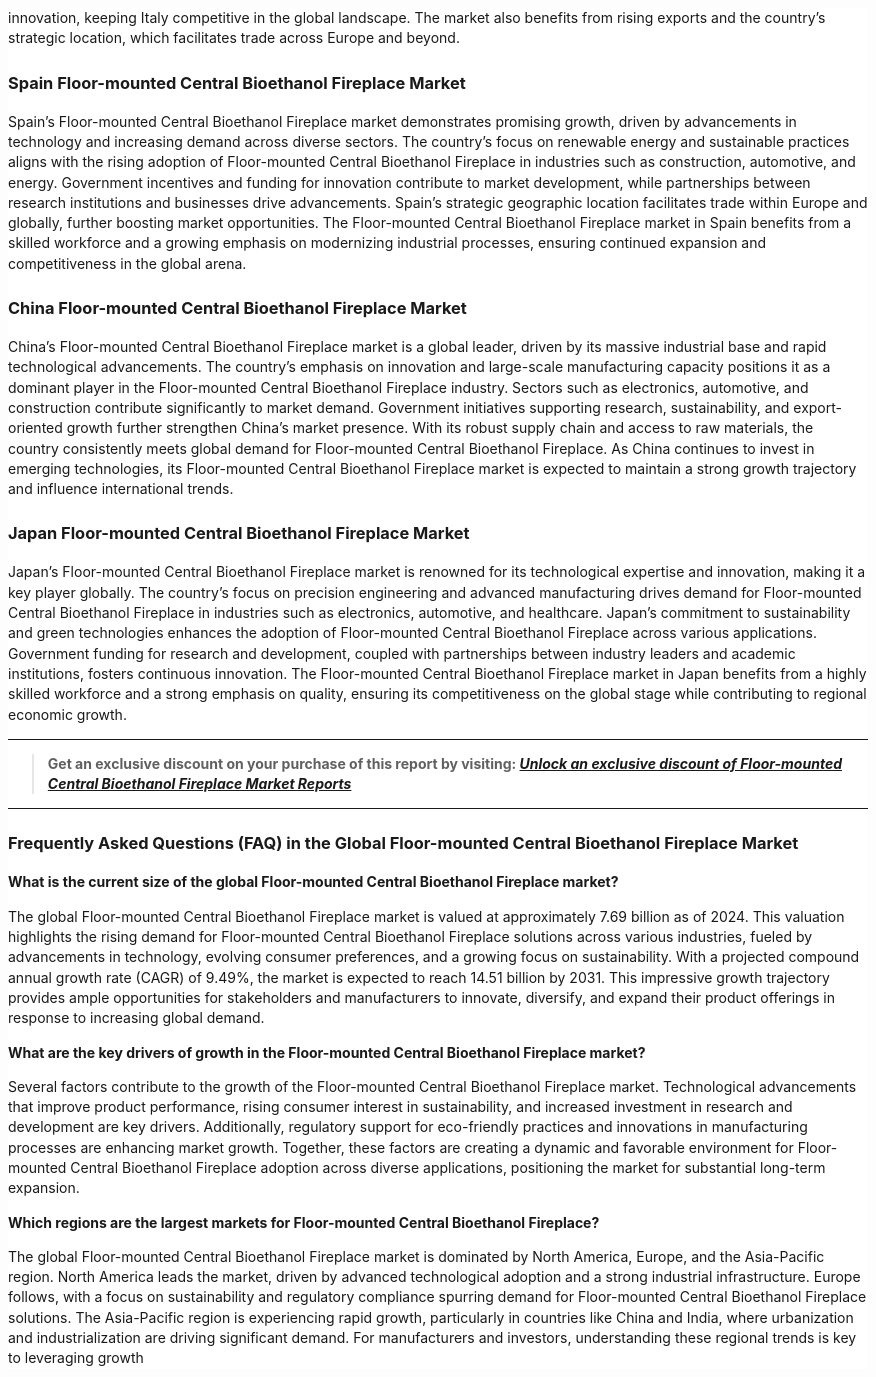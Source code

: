 innovation, keeping Italy competitive in the global landscape. The market also benefits from rising exports and the country&rsquo;s strategic location, which facilitates trade across Europe and beyond.</p><h3>Spain Floor-mounted Central Bioethanol Fireplace Market</h3><p>Spain&rsquo;s Floor-mounted Central Bioethanol Fireplace market demonstrates promising growth, driven by advancements in technology and increasing demand across diverse sectors. The country&rsquo;s focus on renewable energy and sustainable practices aligns with the rising adoption of Floor-mounted Central Bioethanol Fireplace in industries such as construction, automotive, and energy. Government incentives and funding for innovation contribute to market development, while partnerships between research institutions and businesses drive advancements. Spain&rsquo;s strategic geographic location facilitates trade within Europe and globally, further boosting market opportunities. The Floor-mounted Central Bioethanol Fireplace market in Spain benefits from a skilled workforce and a growing emphasis on modernizing industrial processes, ensuring continued expansion and competitiveness in the global arena.</p><h3>China Floor-mounted Central Bioethanol Fireplace Market</h3><p>China&rsquo;s Floor-mounted Central Bioethanol Fireplace market is a global leader, driven by its massive industrial base and rapid technological advancements. The country&rsquo;s emphasis on innovation and large-scale manufacturing capacity positions it as a dominant player in the Floor-mounted Central Bioethanol Fireplace industry. Sectors such as electronics, automotive, and construction contribute significantly to market demand. Government initiatives supporting research, sustainability, and export-oriented growth further strengthen China&rsquo;s market presence. With its robust supply chain and access to raw materials, the country consistently meets global demand for Floor-mounted Central Bioethanol Fireplace. As China continues to invest in emerging technologies, its Floor-mounted Central Bioethanol Fireplace market is expected to maintain a strong growth trajectory and influence international trends.</p><h3>Japan Floor-mounted Central Bioethanol Fireplace Market</h3><p>Japan&rsquo;s Floor-mounted Central Bioethanol Fireplace market is renowned for its technological expertise and innovation, making it a key player globally. The country&rsquo;s focus on precision engineering and advanced manufacturing drives demand for Floor-mounted Central Bioethanol Fireplace in industries such as electronics, automotive, and healthcare. Japan&rsquo;s commitment to sustainability and green technologies enhances the adoption of Floor-mounted Central Bioethanol Fireplace across various applications. Government funding for research and development, coupled with partnerships between industry leaders and academic institutions, fosters continuous innovation. The Floor-mounted Central Bioethanol Fireplace market in Japan benefits from a highly skilled workforce and a strong emphasis on quality, ensuring its competitiveness on the global stage while contributing to regional economic growth.</p><hr /><blockquote><p><strong>Get an exclusive discount on your purchase of this report by visiting: <em><a href="://marketresearchpulse.com/ask-for-discount/42001?utm_source=Github&amp;utm_medium=030">Unlock an exclusive discount of Floor-mounted Central Bioethanol Fireplace Market Reports</a></em>&nbsp;</strong></p></blockquote><hr /><h3>Frequently Asked Questions (FAQ) in the Global Floor-mounted Central Bioethanol Fireplace Market</h3><p><strong>What is the current size of the global Floor-mounted Central Bioethanol Fireplace market?</strong></p><p>The global Floor-mounted Central Bioethanol Fireplace market is valued at approximately 7.69 billion as of 2024. This valuation highlights the rising demand for Floor-mounted Central Bioethanol Fireplace solutions across various industries, fueled by advancements in technology, evolving consumer preferences, and a growing focus on sustainability. With a projected compound annual growth rate (CAGR) of 9.49%, the market is expected to reach 14.51 billion by 2031. This impressive growth trajectory provides ample opportunities for stakeholders and manufacturers to innovate, diversify, and expand their product offerings in response to increasing global demand.</p><p><strong>What are the key drivers of growth in the Floor-mounted Central Bioethanol Fireplace market?</strong></p><p>Several factors contribute to the growth of the Floor-mounted Central Bioethanol Fireplace market. Technological advancements that improve product performance, rising consumer interest in sustainability, and increased investment in research and development are key drivers. Additionally, regulatory support for eco-friendly practices and innovations in manufacturing processes are enhancing market growth. Together, these factors are creating a dynamic and favorable environment for Floor-mounted Central Bioethanol Fireplace adoption across diverse applications, positioning the market for substantial long-term expansion.</p><p><strong>Which regions are the largest markets for Floor-mounted Central Bioethanol Fireplace?</strong></p><p>The global Floor-mounted Central Bioethanol Fireplace market is dominated by North America, Europe, and the Asia-Pacific region. North America leads the market, driven by advanced technological adoption and a strong industrial infrastructure. Europe follows, with a focus on sustainability and regulatory compliance spurring demand for Floor-mounted Central Bioethanol Fireplace solutions. The Asia-Pacific region is experiencing rapid growth, particularly in countries like China and India, where urbanization and industrialization are driving significant demand. For manufacturers and investors, understanding these regional trends is key to leveraging growth